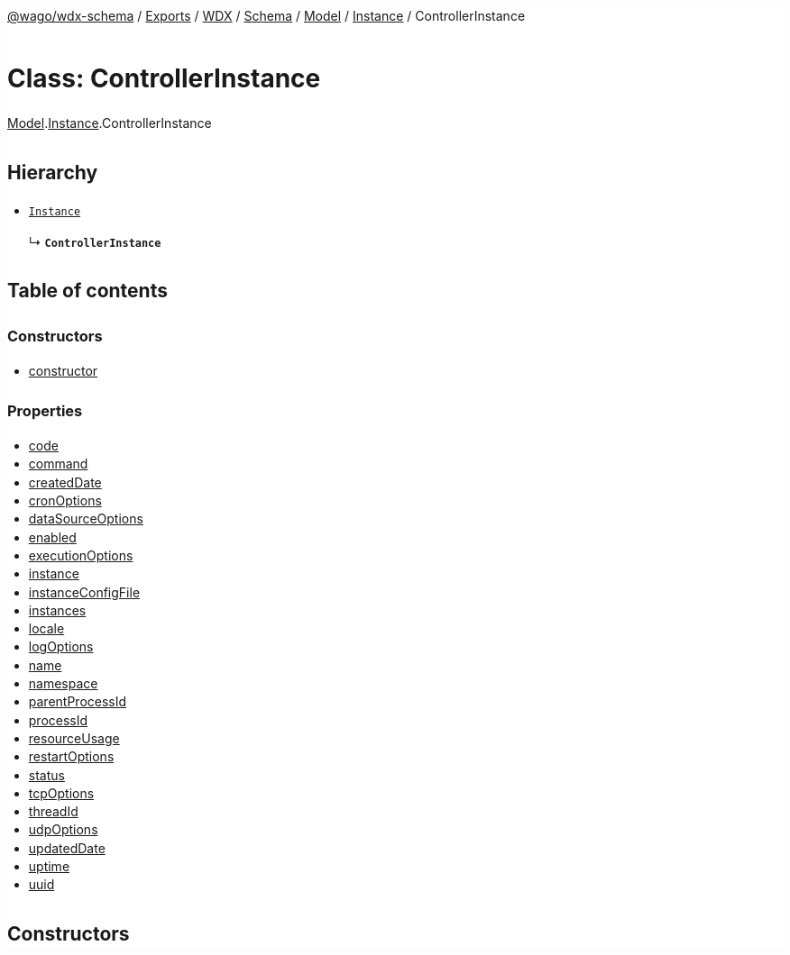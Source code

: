 [@wago/wdx-schema](../README.md) / [Exports](../modules.md) / [WDX](../modules/WDX.md) / [Schema](../modules/WDX.Schema.md) / [Model](../modules/WDX.Schema.Model.md) / [Instance](../modules/WDX.Schema.Model.Instance.md) / ControllerInstance

# Class: ControllerInstance

[Model](../modules/WDX.Schema.Model.md).[Instance](../modules/WDX.Schema.Model.Instance.md).ControllerInstance

## Hierarchy

- [`Instance`](WDX.Schema.Model.Instance.Instance.md)

  ↳ **`ControllerInstance`**

## Table of contents

### Constructors

- [constructor](WDX.Schema.Model.Instance.ControllerInstance.md#constructor)

### Properties

- [code](WDX.Schema.Model.Instance.ControllerInstance.md#code)
- [command](WDX.Schema.Model.Instance.ControllerInstance.md#command)
- [createdDate](WDX.Schema.Model.Instance.ControllerInstance.md#createddate)
- [cronOptions](WDX.Schema.Model.Instance.ControllerInstance.md#cronoptions)
- [dataSourceOptions](WDX.Schema.Model.Instance.ControllerInstance.md#datasourceoptions)
- [enabled](WDX.Schema.Model.Instance.ControllerInstance.md#enabled)
- [executionOptions](WDX.Schema.Model.Instance.ControllerInstance.md#executionoptions)
- [instance](WDX.Schema.Model.Instance.ControllerInstance.md#instance)
- [instanceConfigFile](WDX.Schema.Model.Instance.ControllerInstance.md#instanceconfigfile)
- [instances](WDX.Schema.Model.Instance.ControllerInstance.md#instances)
- [locale](WDX.Schema.Model.Instance.ControllerInstance.md#locale)
- [logOptions](WDX.Schema.Model.Instance.ControllerInstance.md#logoptions)
- [name](WDX.Schema.Model.Instance.ControllerInstance.md#name)
- [namespace](WDX.Schema.Model.Instance.ControllerInstance.md#namespace)
- [parentProcessId](WDX.Schema.Model.Instance.ControllerInstance.md#parentprocessid)
- [processId](WDX.Schema.Model.Instance.ControllerInstance.md#processid)
- [resourceUsage](WDX.Schema.Model.Instance.ControllerInstance.md#resourceusage)
- [restartOptions](WDX.Schema.Model.Instance.ControllerInstance.md#restartoptions)
- [status](WDX.Schema.Model.Instance.ControllerInstance.md#status)
- [tcpOptions](WDX.Schema.Model.Instance.ControllerInstance.md#tcpoptions)
- [threadId](WDX.Schema.Model.Instance.ControllerInstance.md#threadid)
- [udpOptions](WDX.Schema.Model.Instance.ControllerInstance.md#udpoptions)
- [updatedDate](WDX.Schema.Model.Instance.ControllerInstance.md#updateddate)
- [uptime](WDX.Schema.Model.Instance.ControllerInstance.md#uptime)
- [uuid](WDX.Schema.Model.Instance.ControllerInstance.md#uuid)

## Constructors
